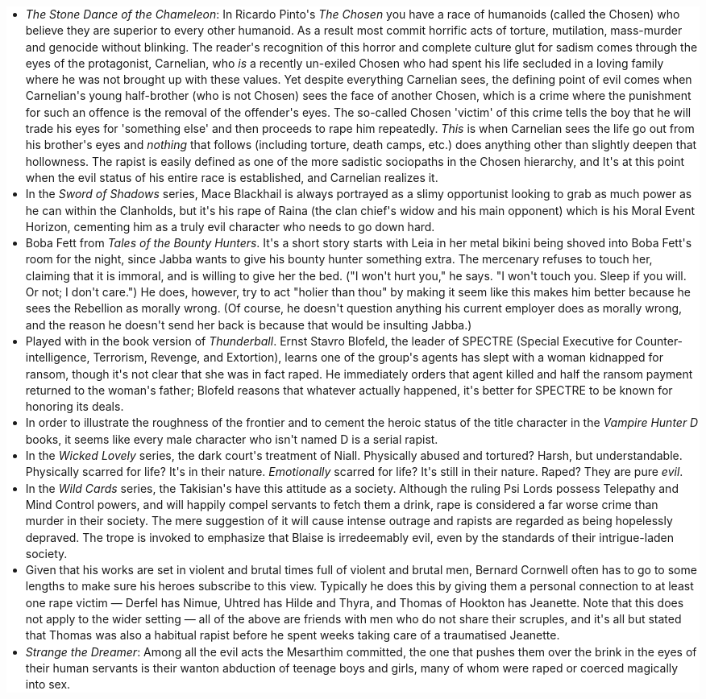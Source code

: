-   _The Stone Dance of the Chameleon_: In Ricardo Pinto's _The Chosen_ you have a race of humanoids (called the Chosen) who believe they are superior to every other humanoid. As a result most commit horrific acts of torture, mutilation, mass-murder and genocide without blinking. The reader's recognition of this horror and complete culture glut for sadism comes through the eyes of the protagonist, Carnelian, who _is_ a recently un-exiled Chosen who had spent his life secluded in a loving family where he was not brought up with these values. Yet despite everything Carnelian sees, the defining point of evil comes when Carnelian's young half-brother (who is not Chosen) sees the face of another Chosen, which is a crime where the punishment for such an offence is the removal of the offender's eyes. The so-called Chosen 'victim' of this crime tells the boy that he will trade his eyes for 'something else' and then proceeds to rape him repeatedly. _This_ is when Carnelian sees the life go out from his brother's eyes and _nothing_ that follows (including torture, death camps, etc.) does anything other than slightly deepen that hollowness. The rapist is easily defined as one of the more sadistic sociopaths in the Chosen hierarchy, and It's at this point when the evil status of his entire race is established, and Carnelian realizes it.
-   In the _Sword of Shadows_ series, Mace Blackhail is always portrayed as a slimy opportunist looking to grab as much power as he can within the Clanholds, but it's his rape of Raina (the clan chief's widow and his main opponent) which is his Moral Event Horizon, cementing him as a truly evil character who needs to go down hard.
-   Boba Fett from _Tales of the Bounty Hunters_. It's a short story starts with Leia in her metal bikini being shoved into Boba Fett's room for the night, since Jabba wants to give his bounty hunter something extra. The mercenary refuses to touch her, claiming that it is immoral, and is willing to give her the bed. ("I won't hurt you," he says. "I won't touch you. Sleep if you will. Or not; I don't care.") He does, however, try to act "holier than thou" by making it seem like this makes him better because he sees the Rebellion as morally wrong. (Of course, he doesn't question anything his current employer does as morally wrong, and the reason he doesn't send her back is because that would be insulting Jabba.)
-   Played with in the book version of _Thunderball_. Ernst Stavro Blofeld, the leader of SPECTRE (Special Executive for Counter-intelligence, Terrorism, Revenge, and Extortion), learns one of the group's agents has slept with a woman kidnapped for ransom, though it's not clear that she was in fact raped. He immediately orders that agent killed and half the ransom payment returned to the woman's father; Blofeld reasons that whatever actually happened, it's better for SPECTRE to be known for honoring its deals.
-   In order to illustrate the roughness of the frontier and to cement the heroic status of the title character in the _Vampire Hunter D_ books, it seems like every male character who isn't named D is a serial rapist.
-   In the _Wicked Lovely_ series, the dark court's treatment of Niall. Physically abused and tortured? Harsh, but understandable. Physically scarred for life? It's in their nature. _Emotionally_ scarred for life? It's still in their nature. Raped? They are pure _evil_.
-   In the _Wild Cards_ series, the Takisian's have this attitude as a society. Although the ruling Psi Lords possess Telepathy and Mind Control powers, and will happily compel servants to fetch them a drink, rape is considered a far worse crime than murder in their society. The mere suggestion of it will cause intense outrage and rapists are regarded as being hopelessly depraved. The trope is invoked to emphasize that Blaise is irredeemably evil, even by the standards of their intrigue-laden society.
-   Given that his works are set in violent and brutal times full of violent and brutal men, Bernard Cornwell often has to go to some lengths to make sure his heroes subscribe to this view. Typically he does this by giving them a personal connection to at least one rape victim — Derfel has Nimue, Uhtred has Hilde and Thyra, and Thomas of Hookton has Jeanette. Note that this does not apply to the wider setting — all of the above are friends with men who do not share their scruples, and it's all but stated that Thomas was also a habitual rapist before he spent weeks taking care of a traumatised Jeanette.
-   _Strange the Dreamer_: Among all the evil acts the Mesarthim committed, the one that pushes them over the brink in the eyes of their human servants is their wanton abduction of teenage boys and girls, many of whom were raped or coerced magically into sex.
